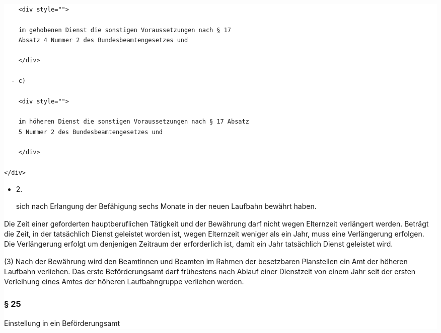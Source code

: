         <div style="">
        
        im gehobenen Dienst die sonstigen Voraussetzungen nach § 17
        Absatz 4 Nummer 2 des Bundesbeamtengesetzes und
        
        </div>
    
      - c)
        
        <div style="">
        
        im höheren Dienst die sonstigen Voraussetzungen nach § 17 Absatz
        5 Nummer 2 des Bundesbeamtengesetzes und
        
        </div>
    
    </div>

  - 2\.
    
    <div style="">
    
    sich nach Erlangung der Befähigung sechs Monate in der neuen
    Laufbahn bewährt haben.
    
    </div>

Die Zeit einer geforderten hauptberuflichen Tätigkeit und der Bewährung
darf nicht wegen Elternzeit verlängert werden. Beträgt die Zeit, in der
tatsächlich Dienst geleistet worden ist, wegen Elternzeit weniger als
ein Jahr, muss eine Verlängerung erfolgen. Die Verlängerung erfolgt um
denjenigen Zeitraum der erforderlich ist, damit ein Jahr tatsächlich
Dienst geleistet wird.

</div>

<div class="jurAbsatz">

(3) Nach der Bewährung wird den Beamtinnen und Beamten im Rahmen der
besetzbaren Planstellen ein Amt der höheren Laufbahn verliehen. Das
erste Beförderungsamt darf frühestens nach Ablauf einer Dienstzeit von
einem Jahr seit der ersten Verleihung eines Amtes der höheren
Laufbahngruppe verliehen werden.

</div>

</div>

</div>

</div>

<span id="BJNR028400009BJNE002702311.html"></span>

### § 25  
Einstellung in ein Beförderungsamt

<div>

<div class="jnhtml">
